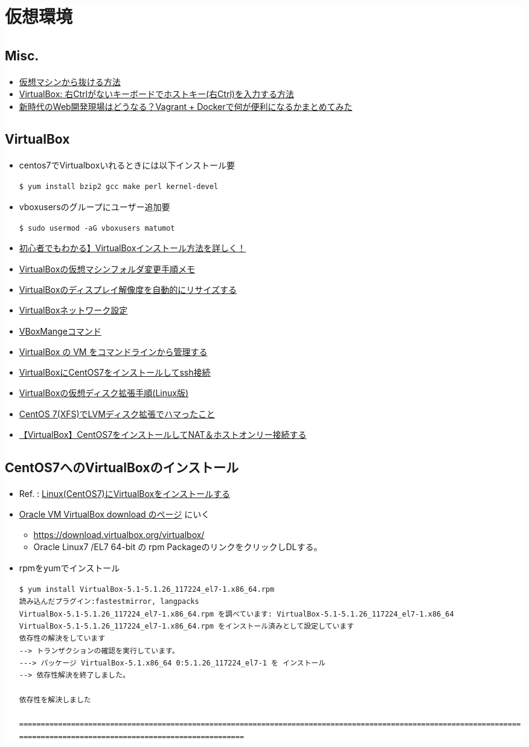 
# 仮想環境

## Misc.

* [仮想マシンから抜ける方法](http://d.hatena.ne.jp/EijiYoshida/20140625/1403689016)
* [VirtualBox: 右Ctrlがないキーボードでホストキー(右Ctrl)を入力する方法](http://l-w-i.net/t/virtualbox/key_001.txt)
* [新時代のWeb開発現場はどうなる？Vagrant + Dockerで何が便利になるかまとめてみた](https://sitest.jp/blog/?p=8529)

## VirtualBox

* centos7でVirtualboxいれるときには以下インストール要

  ```
  $ yum install bzip2 gcc make perl kernel-devel 
  ```

* vboxusersのグループにユーザー追加要

  ```
  $ sudo usermod -aG vboxusers matumot
  ```

* [初心者でもわかる】VirtualBoxインストール方法を詳しく！](https://eng-entrance.com/virtualbox-install)

* [VirtualBoxの仮想マシンフォルダ変更手順メモ]( https://qiita.com/sugard12/items/8b4f420b3afed79fe003)

* [VirtualBoxのディスプレイ解像度を自動的にリサイズする](https://bacchi.me/infrastructure/virtualbox-auto-resize/)

* [VirtualBoxネットワーク設定](http://baldwin.ivory.ne.jp/wp/2011/01/09/493/)

* [VBoxMangeコマンド](http://vboxmania.net/content/vboxmanage%E3%82%B3%E3%83%9E%E3%83%B3%E3%83%89)

* [VirtualBox の VM をコマンドラインから管理する](https://qiita.com/zakkied/items/abf43c69fae92e4c5207 )

* [VirtualBoxにCentOS7をインストールしてssh接続](https://qiita.com/yulily@github/items/84e9c004c15df57b455d)

* [VirtualBoxの仮想ディスク拡張手順(Linux版)](http://infra-tech-platinum.hatenablog.jp/entry/2015/02/15/144551)

* [CentOS 7(XFS)でLVMディスク拡張でハマったこと](https://qiita.com/fetaro/items/d7dc74262633ba474bc8)

* [【VirtualBox】CentOS7をインストールしてNAT＆ホストオンリー接続する](https://qiita.com/cuve/items/3359980b17ae36d78b21)




## CentOS7へのVirtualBoxのインストール

* Ref. :  [Linux(CentOS7)にVirtualBoxをインストールする](https://usado.jp/spdsk/2017/10/17/post-2248/)

* [Oracle VM VirtualBox download のページ](http://www.oracle.com/technetwork/server-storage/virtualbox/downloads/index.html?ssSourceSiteId=otnjp) にいく

  * <https://download.virtualbox.org/virtualbox/>
  * Oracle Linux7  /EL7 64-bit の rpm PackageのリンクをクリックしDLする。

* rpmをyumでインストール

  ```
  $ yum install VirtualBox-5.1-5.1.26_117224_el7-1.x86_64.rpm 
  読み込んだプラグイン:fastestmirror, langpacks
  VirtualBox-5.1-5.1.26_117224_el7-1.x86_64.rpm を調べています: VirtualBox-5.1-5.1.26_117224_el7-1.x86_64
  VirtualBox-5.1-5.1.26_117224_el7-1.x86_64.rpm をインストール済みとして設定しています
  依存性の解決をしています
  --> トランザクションの確認を実行しています。
  ---> パッケージ VirtualBox-5.1.x86_64 0:5.1.26_117224_el7-1 を インストール
  --> 依存性解決を終了しました。

  依存性を解決しました

  ========================================================================================================================================================================
  ```